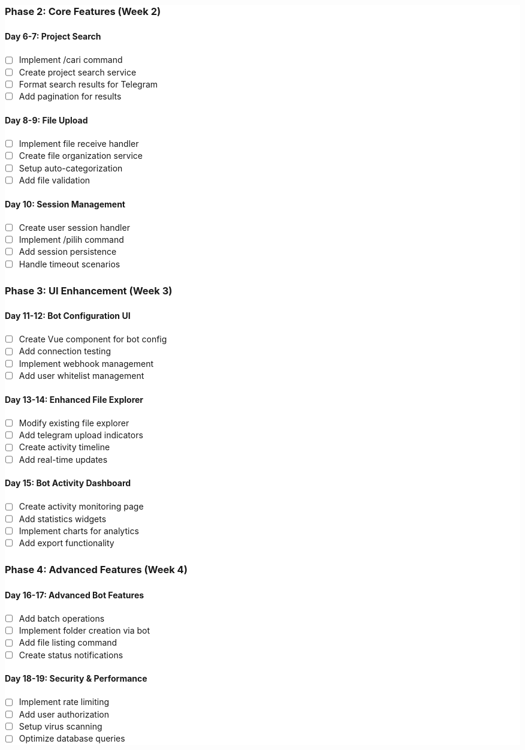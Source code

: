 ### Phase 2: Core Features (Week 2)
#### Day 6-7: Project Search
- [ ] Implement /cari command
- [ ] Create project search service
- [ ] Format search results for Telegram
- [ ] Add pagination for results

#### Day 8-9: File Upload
- [ ] Implement file receive handler
- [ ] Create file organization service
- [ ] Setup auto-categorization
- [ ] Add file validation

#### Day 10: Session Management
- [ ] Create user session handler
- [ ] Implement /pilih command
- [ ] Add session persistence
- [ ] Handle timeout scenarios

### Phase 3: UI Enhancement (Week 3)
#### Day 11-12: Bot Configuration UI
- [ ] Create Vue component for bot config
- [ ] Add connection testing
- [ ] Implement webhook management
- [ ] Add user whitelist management

#### Day 13-14: Enhanced File Explorer
- [ ] Modify existing file explorer
- [ ] Add telegram upload indicators
- [ ] Create activity timeline
- [ ] Add real-time updates

#### Day 15: Bot Activity Dashboard
- [ ] Create activity monitoring page
- [ ] Add statistics widgets
- [ ] Implement charts for analytics
- [ ] Add export functionality

### Phase 4: Advanced Features (Week 4)
#### Day 16-17: Advanced Bot Features
- [ ] Add batch operations
- [ ] Implement folder creation via bot
- [ ] Add file listing command
- [ ] Create status notifications

#### Day 18-19: Security & Performance
- [ ] Implement rate limiting
- [ ] Add user authorization
- [ ] Setup virus scanning
- [ ] Optimize database queries
